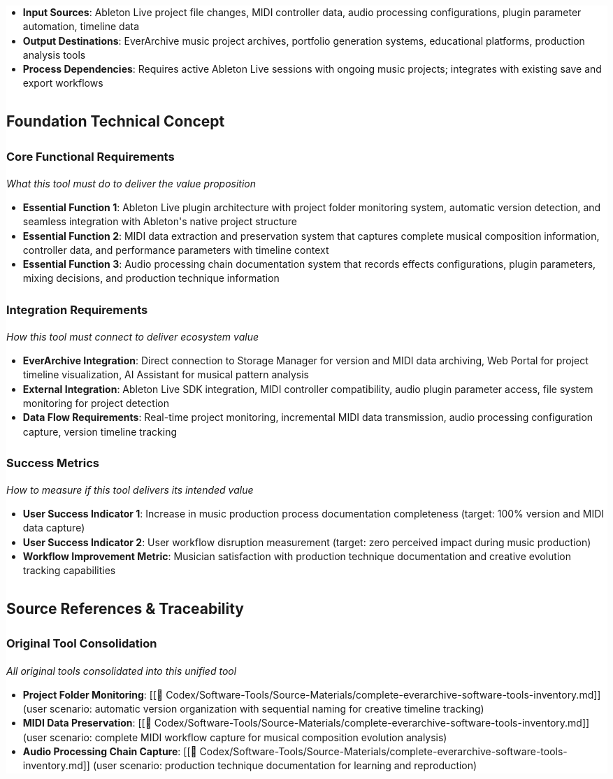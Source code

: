 - **Input Sources**: Ableton Live project file changes, MIDI controller data, audio processing configurations, plugin parameter automation, timeline data
- **Output Destinations**: EverArchive music project archives, portfolio generation systems, educational platforms, production analysis tools
- **Process Dependencies**: Requires active Ableton Live sessions with ongoing music projects; integrates with existing save and export workflows

## Foundation Technical Concept

### Core Functional Requirements
*What this tool must do to deliver the value proposition*

- **Essential Function 1**: Ableton Live plugin architecture with project folder monitoring system, automatic version detection, and seamless integration with Ableton's native project structure
- **Essential Function 2**: MIDI data extraction and preservation system that captures complete musical composition information, controller data, and performance parameters with timeline context
- **Essential Function 3**: Audio processing chain documentation system that records effects configurations, plugin parameters, mixing decisions, and production technique information

### Integration Requirements
*How this tool must connect to deliver ecosystem value*

- **EverArchive Integration**: Direct connection to Storage Manager for version and MIDI data archiving, Web Portal for project timeline visualization, AI Assistant for musical pattern analysis
- **External Integration**: Ableton Live SDK integration, MIDI controller compatibility, audio plugin parameter access, file system monitoring for project detection
- **Data Flow Requirements**: Real-time project monitoring, incremental MIDI data transmission, audio processing configuration capture, version timeline tracking

### Success Metrics
*How to measure if this tool delivers its intended value*

- **User Success Indicator 1**: Increase in music production process documentation completeness (target: 100% version and MIDI data capture)
- **User Success Indicator 2**: User workflow disruption measurement (target: zero perceived impact during music production)
- **Workflow Improvement Metric**: Musician satisfaction with production technique documentation and creative evolution tracking capabilities

## Source References & Traceability

### Original Tool Consolidation
*All original tools consolidated into this unified tool*

- **Project Folder Monitoring**: [[💎 Codex/Software-Tools/Source-Materials/complete-everarchive-software-tools-inventory.md]] (user scenario: automatic version organization with sequential naming for creative timeline tracking)
- **MIDI Data Preservation**: [[💎 Codex/Software-Tools/Source-Materials/complete-everarchive-software-tools-inventory.md]] (user scenario: complete MIDI workflow capture for musical composition evolution analysis)
- **Audio Processing Chain Capture**: [[💎 Codex/Software-Tools/Source-Materials/complete-everarchive-software-tools-inventory.md]] (user scenario: production technique documentation for learning and reproduction)
